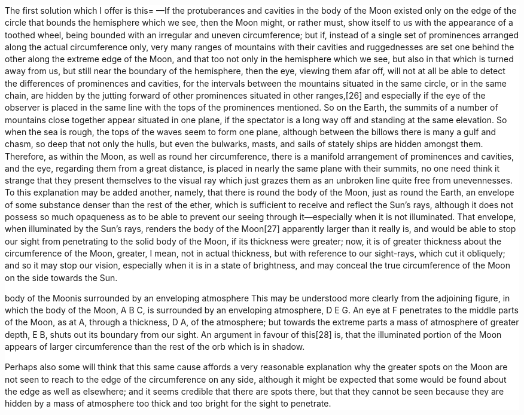 The first solution which I offer is this= —If the protuberances and cavities in the body of the Moon existed only on the edge of the circle that bounds the hemisphere which we see, then the Moon might, or rather must, show itself to us with the appearance of a toothed wheel, being bounded with an irregular and uneven circumference; but if, instead of a single set of prominences arranged along the actual circumference only, very many ranges of mountains with their cavities and ruggednesses are set one behind the other along the extreme edge of the Moon, and that too not only in the hemisphere which we see, but also in that which is turned away from us, but still near the boundary of the hemisphere, then the eye, viewing them afar off, will not at all be able to detect the differences of prominences and cavities, for the intervals between the mountains situated in the same circle, or in the same chain, are hidden by the jutting forward of other prominences situated in other ranges,[26] and especially if the eye of the observer is placed in the same line with the tops of the prominences mentioned. So on the Earth, the summits of a number of mountains close together appear situated in one plane, if the spectator is a long way off and standing at the same elevation. So when the sea is rough, the tops of the waves seem to form one plane, although between the billows there is many a gulf and chasm, so deep that not only the hulls, but even the bulwarks, masts, and sails of stately ships are hidden amongst them. Therefore, as within the Moon, as well as round her circumference, there is a manifold arrangement of prominences and cavities, and the eye, regarding them from a great distance, is placed in nearly the same plane with their summits, no one need think it strange that they present themselves to the visual ray which just grazes them as an unbroken line quite free from unevennesses. To this explanation may be added another, namely, that there is round the body of the Moon, just as round the Earth, an envelope of some substance denser than the rest of the ether, which is sufficient to receive and reflect the Sun’s rays, although it does not possess so much opaqueness as to be able to prevent our seeing through it—especially when it is not illuminated. That envelope, when illuminated by the Sun’s rays, renders the body of the Moon[27] apparently larger than it really is, and would be able to stop our sight from penetrating to the solid body of the Moon, if its thickness were greater; now, it is of greater thickness about the circumference of the Moon, greater, I mean, not in actual thickness, but with reference to our sight-rays, which cut it obliquely; and so it may stop our vision, especially when it is in a state of brightness, and may conceal the true circumference of the Moon on the side towards the Sun.

body of the Moonis surrounded by an enveloping atmosphere
This may be understood more clearly from the adjoining figure, in which the body of the Moon, A B C, is surrounded by an enveloping atmosphere, D E G. An eye at F penetrates to the middle parts of the Moon, as at A, through a thickness, D A, of the atmosphere; but towards the extreme parts a mass of atmosphere of greater depth, E B, shuts out its boundary from our sight. An argument in favour of this[28] is, that the illuminated portion of the Moon appears of larger circumference than the rest of the orb which is in shadow.

Perhaps also some will think that this same cause affords a very reasonable explanation why the greater spots on the Moon are not seen to reach to the edge of the circumference on any side, although it might be expected that some would be found about the edge as well as elsewhere; and it seems credible that there are spots there, but that they cannot be seen because they are hidden by a mass of atmosphere too thick and too bright for the sight to penetrate.

